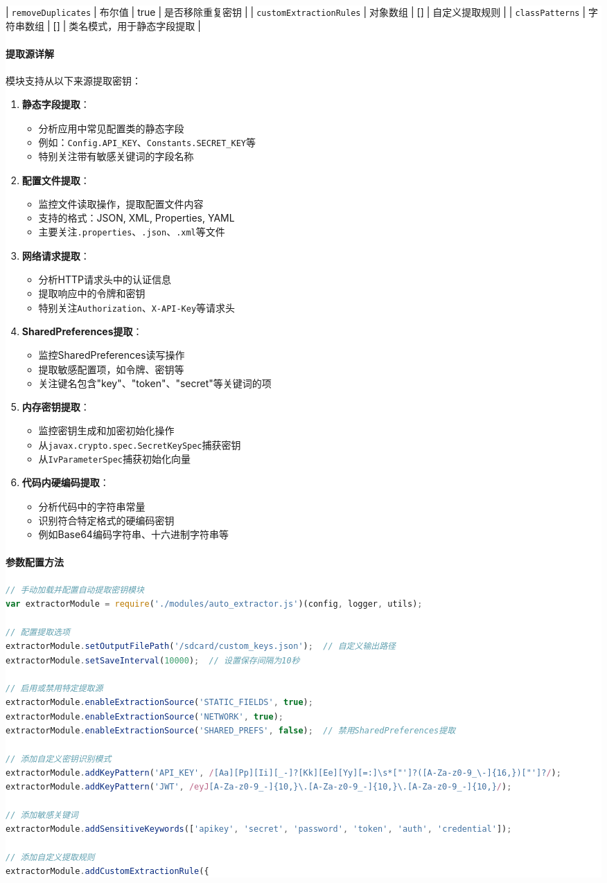 | `removeDuplicates` | 布尔值 | true | 是否移除重复密钥 |
| `customExtractionRules` | 对象数组 | [] | 自定义提取规则 |
| `classPatterns` | 字符串数组 | [] | 类名模式，用于静态字段提取 |

#### 提取源详解

模块支持从以下来源提取密钥：

1. **静态字段提取**：
   - 分析应用中常见配置类的静态字段
   - 例如：`Config.API_KEY`、`Constants.SECRET_KEY`等
   - 特别关注带有敏感关键词的字段名称

2. **配置文件提取**：
   - 监控文件读取操作，提取配置文件内容
   - 支持的格式：JSON, XML, Properties, YAML
   - 主要关注`.properties`、`.json`、`.xml`等文件

3. **网络请求提取**：
   - 分析HTTP请求头中的认证信息
   - 提取响应中的令牌和密钥
   - 特别关注`Authorization`、`X-API-Key`等请求头

4. **SharedPreferences提取**：
   - 监控SharedPreferences读写操作
   - 提取敏感配置项，如令牌、密钥等
   - 关注键名包含"key"、"token"、"secret"等关键词的项

5. **内存密钥提取**：
   - 监控密钥生成和加密初始化操作
   - 从`javax.crypto.spec.SecretKeySpec`捕获密钥
   - 从`IvParameterSpec`捕获初始化向量

6. **代码内硬编码提取**：
   - 分析代码中的字符串常量
   - 识别符合特定格式的硬编码密钥
   - 例如Base64编码字符串、十六进制字符串等

#### 参数配置方法

```javascript
// 手动加载并配置自动提取密钥模块
var extractorModule = require('./modules/auto_extractor.js')(config, logger, utils);

// 配置提取选项
extractorModule.setOutputFilePath('/sdcard/custom_keys.json');  // 自定义输出路径
extractorModule.setSaveInterval(10000);  // 设置保存间隔为10秒

// 启用或禁用特定提取源
extractorModule.enableExtractionSource('STATIC_FIELDS', true);
extractorModule.enableExtractionSource('NETWORK', true);
extractorModule.enableExtractionSource('SHARED_PREFS', false);  // 禁用SharedPreferences提取

// 添加自定义密钥识别模式
extractorModule.addKeyPattern('API_KEY', /[Aa][Pp][Ii][_-]?[Kk][Ee][Yy][=:]\s*["']?([A-Za-z0-9_\-]{16,})["']?/);
extractorModule.addKeyPattern('JWT', /eyJ[A-Za-z0-9_-]{10,}\.[A-Za-z0-9_-]{10,}\.[A-Za-z0-9_-]{10,}/);

// 添加敏感关键词
extractorModule.addSensitiveKeywords(['apikey', 'secret', 'password', 'token', 'auth', 'credential']);

// 添加自定义提取规则
extractorModule.addCustomExtractionRule({
```